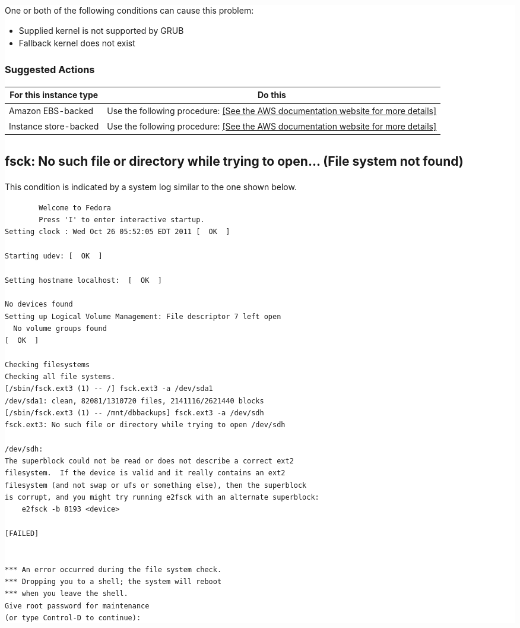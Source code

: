 One or both of the following conditions can cause this problem:
+ Supplied kernel is not supported by GRUB 
+ Fallback kernel does not exist 

### Suggested Actions<a name="KernelInvalid-suggested-actions"></a>


| For this instance type  | Do this | 
| --- | --- | 
|  Amazon EBS\-backed  |  Use the following procedure: [\[See the AWS documentation website for more details\]](http://docs.aws.amazon.com/AWSEC2/latest/UserGuide/TroubleshootingInstances.html)  | 
|  Instance store\-backed  |  Use the following procedure: [\[See the AWS documentation website for more details\]](http://docs.aws.amazon.com/AWSEC2/latest/UserGuide/TroubleshootingInstances.html)  | 

## fsck: No such file or directory while trying to open\.\.\. \(File system not found\)<a name="FilesystemFschk"></a>

This condition is indicated by a system log similar to the one shown below\.

```
		Welcome to Fedora 
		Press 'I' to enter interactive startup.
Setting clock : Wed Oct 26 05:52:05 EDT 2011 [  OK  ]

Starting udev: [  OK  ]

Setting hostname localhost:  [  OK  ]

No devices found
Setting up Logical Volume Management: File descriptor 7 left open
  No volume groups found
[  OK  ]

Checking filesystems
Checking all file systems.
[/sbin/fsck.ext3 (1) -- /] fsck.ext3 -a /dev/sda1 
/dev/sda1: clean, 82081/1310720 files, 2141116/2621440 blocks
[/sbin/fsck.ext3 (1) -- /mnt/dbbackups] fsck.ext3 -a /dev/sdh 
fsck.ext3: No such file or directory while trying to open /dev/sdh

/dev/sdh: 
The superblock could not be read or does not describe a correct ext2
filesystem.  If the device is valid and it really contains an ext2
filesystem (and not swap or ufs or something else), then the superblock
is corrupt, and you might try running e2fsck with an alternate superblock:
    e2fsck -b 8193 <device>

[FAILED]


*** An error occurred during the file system check.
*** Dropping you to a shell; the system will reboot
*** when you leave the shell.
Give root password for maintenance
(or type Control-D to continue):
```
